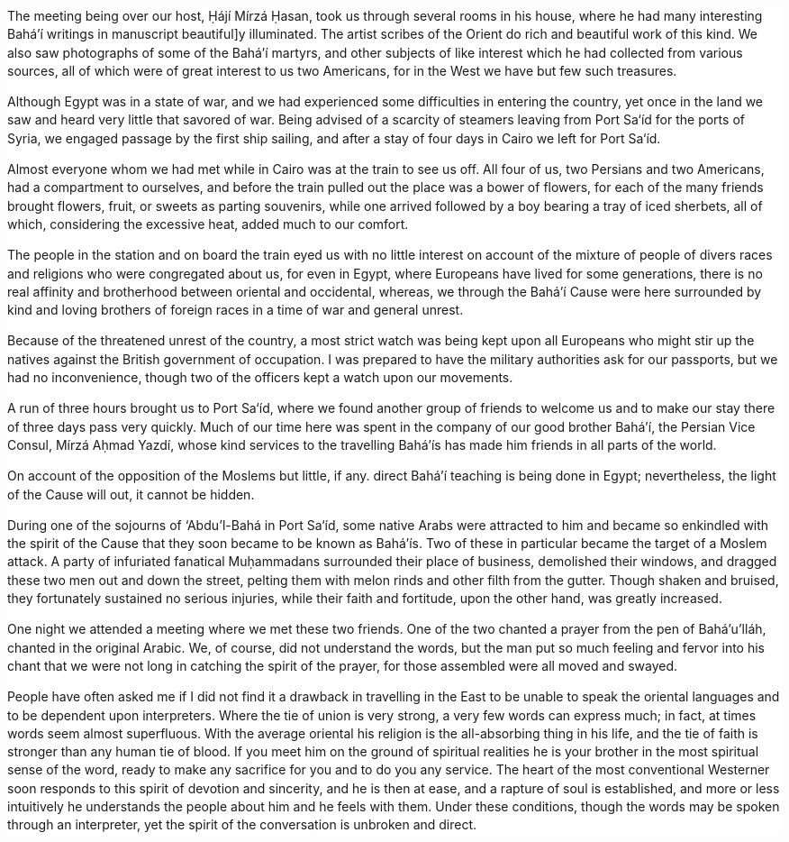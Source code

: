 The meeting being over our host, Ḥájí Mírzá Ḥasan, took us through several rooms in his house, where he had many interesting Bahá’í writings in manuscript beautiful]y illuminated. The artist scribes of the Orient do rich and beautiful work of this kind. We also saw photographs of some of the Bahá’í martyrs, and other subjects of like interest which he had collected from various sources, all of which were of great interest to us two Americans, for in the West we have but few such treasures.  

Although Egypt was in a state of war, and we had experienced some difficulties in entering the country, yet once in the land we saw and heard very little that savored of war. Being advised of a scarcity of steamers leaving from Port Sa‘íd for the ports of Syria, we engaged passage by the first ship sailing, and after a stay of four days in Cairo we left for Port Sa‘íd.  

Almost everyone whom we had met while in Cairo was at the train to see us off. All four of us, two Persians and two Americans, had a compartment to ourselves, and before the train pulled out the place was a bower of flowers, for each of the many friends brought flowers, fruit, or sweets as parting souvenirs, while one arrived followed by a boy bearing a tray of iced sherbets, all of which, considering the excessive heat, added much to our comfort.   

The people in the station and on board the train eyed us with no little interest on account of the mixture of people of divers races and religions who were congregated about us, for even in Egypt, where Europeans have lived for some generations, there is no real affinity and brotherhood between oriental and occidental, whereas, we through the Bahá’í Cause were here surrounded by kind and loving brothers of foreign races in a time of war and general unrest.  

Because of the threatened unrest of the country, a most strict watch was being kept upon all Europeans who might stir up the natives against the British government of occupation. I was prepared to have the military authorities ask for our passports, but we had no inconvenience, though two of the officers kept a watch upon our movements.   

A run of three hours brought us to Port Sa‘íd, where we found another group of friends to welcome us and to make our stay there of three days pass very quickly. Much of our time here was spent in the company of our good brother Bahá’í, the Persian Vice Consul, Mírzá Aḥmad Yazdí, whose kind services to the travelling Bahá’ís has made him friends in all parts of the world.   

On account of the opposition of the Moslems but little, if any. direct Bahá’í teaching is being done in Egypt; nevertheless, the light of the Cause will out, it cannot be hidden.  

During one of the sojourns of ‘Abdu’l-Bahá in Port Sa‘íd, some native Arabs were attracted to him and became so enkindled with the spirit of the Cause that they soon became to be known as Bahá’ís. Two of these in particular became the target of a Moslem attack. A party of infuriated fanatical Muḥammadans surrounded their place of business, demolished their windows, and dragged these two men out and down the street, pelting them with melon rinds and other filth from the gutter. Though shaken and bruised, they fortunately sustained no serious injuries, while their faith and fortitude, upon the other hand, was greatly increased.   

One night we attended a meeting where we met these two friends. One of the two chanted a prayer from the pen of Bahá’u’lláh, chanted in the original Arabic. We, of course, did not understand the words, but the man put so much feeling and fervor into his chant that we were not long in catching the spirit of the prayer, for those assembled were all moved and swayed.   

People have often asked me if I did not find it a drawback in travelling in the East to be unable to speak the oriental languages and to be dependent upon interpreters. Where the tie of union is very strong, a very few words can express much; in fact, at times words seem almost superfluous. With the average oriental his religion is the all-absorbing thing in his life, and the tie of faith is stronger than any human tie of blood. If you meet him on the ground of spiritual realities he is your brother in the most spiritual sense of the word, ready to make any sacrifice for you and to do you any service. The heart of the most conventional Westerner soon responds to this spirit of devotion and sincerity, and he is then at ease, and a rapture of soul is established, and more or less intuitively he understands the people about him and he feels with them. Under these conditions, though the words may be spoken through an interpreter, yet the spirit of the conversation is unbroken and direct.   
